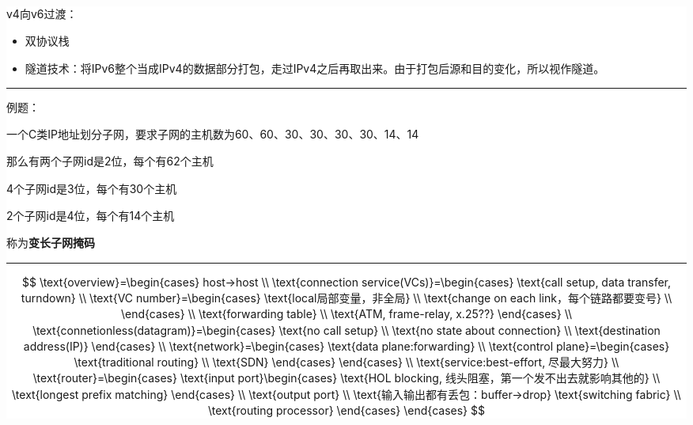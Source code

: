 v4向v6过渡：

- 双协议栈

- 隧道技术：将IPv6整个当成IPv4的数据部分打包，走过IPv4之后再取出来。由于打包后源和目的变化，所以视作隧道。

---

例题：

一个C类IP地址划分子网，要求子网的主机数为60、60、30、30、30、30、14、14

那么有两个子网id是2位，每个有62个主机

4个子网id是3位，每个有30个主机

2个子网id是4位，每个有14个主机

称为**变长子网掩码**

---

$$
\text{overview}=\begin{cases}
host->host \\
\text{connection service(VCs)}=\begin{cases}
\text{call setup, data transfer, turndown} \\
\text{VC number}=\begin{cases}
\text{local局部变量，非全局} \\
\text{change on each link，每个链路都要变号} \\
\end{cases} \\
\text{forwarding table}  \\
\text{ATM, frame-relay, x.25??}
\end{cases} \\
\text{connetionless(datagram)}=\begin{cases}
\text{no call setup} \\
\text{no state about connection} \\
\text{destination address(IP)}
\end{cases} \\
\text{network}=\begin{cases}
\text{data plane:forwarding} \\
\text{control plane}=\begin{cases}
\text{traditional routing} \\
\text{SDN}
\end{cases}
\end{cases} \\
\text{service:best-effort, 尽最大努力} \\
\text{router}=\begin{cases}
\text{input port}\begin{cases}
\text{HOL blocking, 线头阻塞，第一个发不出去就影响其他的} \\
\text{longest prefix matching}
\end{cases} \\
\text{output port} \\
\text{输入输出都有丢包：buffer->drop}
\text{switching fabric} \\
\text{routing processor}
\end{cases}
\end{cases}
$$
